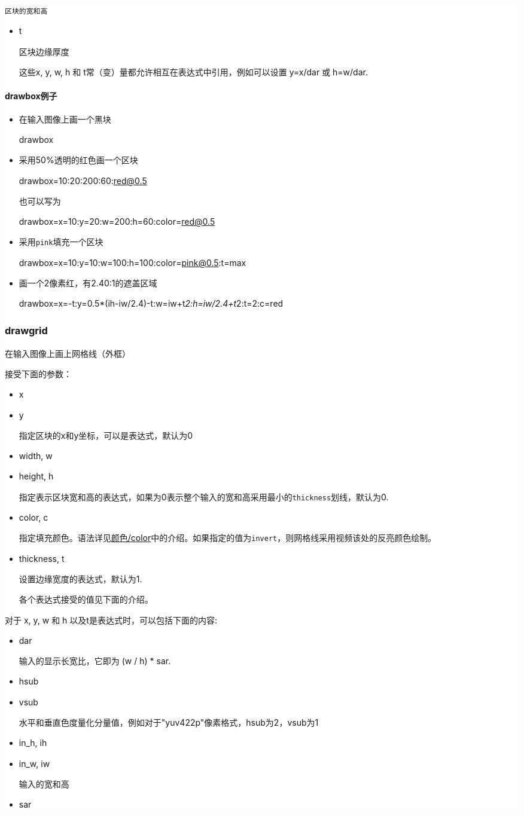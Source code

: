     区块的宽和高
- t

    区块边缘厚度

    这些x, y, w, h 和 t常（变）量都允许相互在表达式中引用，例如可以设置 y=x/dar 或 h=w/dar.

#### drawbox例子 ####
- 在输入图像上画一个黑块

	drawbox
- 采用50%透明的红色画一个区块

	drawbox=10:20:200:60:red@0.5
	
	也可以写为

	drawbox=x=10:y=20:w=200:h=60:color=red@0.5
- 采用`pink`填充一个区块

	drawbox=x=10:y=10:w=100:h=100:color=pink@0.5:t=max
- 画一个2像素红，有2.40:1的遮盖区域

	drawbox=x=-t:y=0.5*(ih-iw/2.4)-t:w=iw+t*2:h=iw/2.4+t*2:t=2:c=red

### drawgrid ###
在输入图像上画上网格线（外框）

接受下面的参数：
- x
- y

    指定区块的x和y坐标，可以是表达式，默认为0
- width, w
- height, h

    指定表示区块宽和高的表达式，如果为0表示整个输入的宽和高采用最小的`thickness`划线，默认为0.
- color, c

    指定填充颜色。语法详见[颜色/color](ffmpeg-doc-cn-07.md#颜色color)中的介绍。如果指定的值为`invert`，则网格线采用视频该处的反亮颜色绘制。
- thickness, t

    设置边缘宽度的表达式，默认为1.

    各个表达式接受的值见下面的介绍。 

对于 x, y, w 和 h 以及t是表达式时，可以包括下面的内容:

- dar

    输入的显示长宽比，它即为 (w / h) * sar.
- hsub
- vsub

    水平和垂直色度量化分量值，例如对于"yuv422p"像素格式，hsub为2，vsub为1
- in_h, ih
- in_w, iw

    输入的宽和高
- sar
